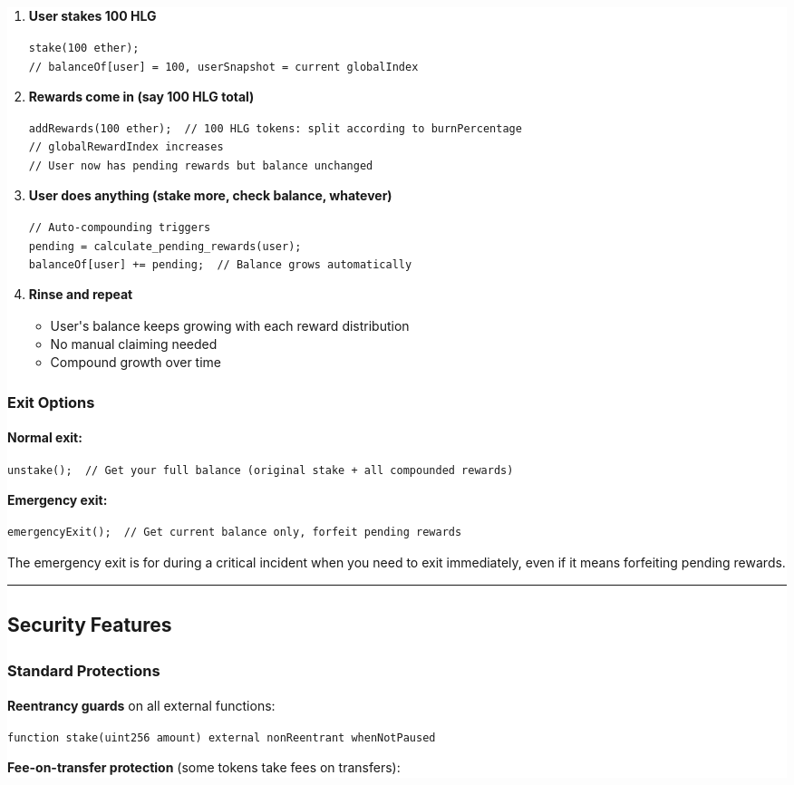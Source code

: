 1. **User stakes 100 HLG**

   ```solidity
   stake(100 ether);
   // balanceOf[user] = 100, userSnapshot = current globalIndex
   ```

2. **Rewards come in (say 100 HLG total)**

   ```solidity
   addRewards(100 ether);  // 100 HLG tokens: split according to burnPercentage
   // globalRewardIndex increases
   // User now has pending rewards but balance unchanged
   ```

3. **User does anything (stake more, check balance, whatever)**

   ```solidity
   // Auto-compounding triggers
   pending = calculate_pending_rewards(user);
   balanceOf[user] += pending;  // Balance grows automatically
   ```

4. **Rinse and repeat**
   - User's balance keeps growing with each reward distribution
   - No manual claiming needed
   - Compound growth over time

### Exit Options

**Normal exit:**

```solidity
unstake();  // Get your full balance (original stake + all compounded rewards)
```

**Emergency exit:**

```solidity
emergencyExit();  // Get current balance only, forfeit pending rewards
```

The emergency exit is for during a critical incident when you need to exit immediately, even if it means forfeiting pending rewards.

---

## Security Features

### Standard Protections

**Reentrancy guards** on all external functions:

```solidity
function stake(uint256 amount) external nonReentrant whenNotPaused
```

**Fee-on-transfer protection** (some tokens take fees on transfers):
